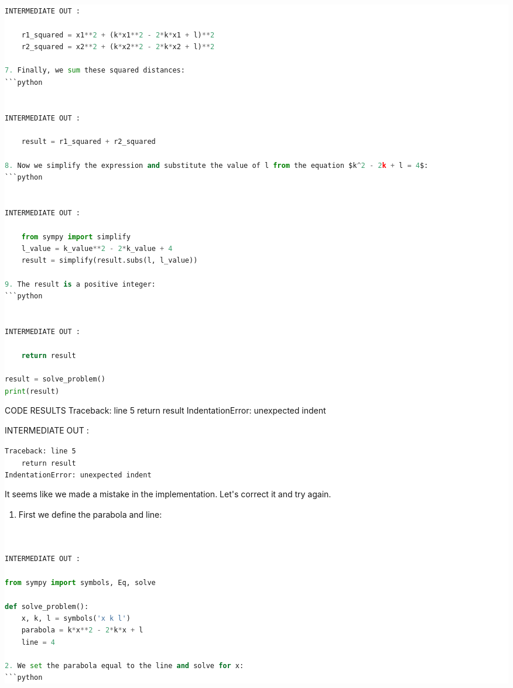 ```python
INTERMEDIATE OUT :

    r1_squared = x1**2 + (k*x1**2 - 2*k*x1 + l)**2
    r2_squared = x2**2 + (k*x2**2 - 2*k*x2 + l)**2

7. Finally, we sum these squared distances:
```python


INTERMEDIATE OUT :

    result = r1_squared + r2_squared

8. Now we simplify the expression and substitute the value of l from the equation $k^2 - 2k + l = 4$:
```python


INTERMEDIATE OUT :

    from sympy import simplify
    l_value = k_value**2 - 2*k_value + 4
    result = simplify(result.subs(l, l_value))

9. The result is a positive integer:
```python


INTERMEDIATE OUT :

    return result

result = solve_problem()
print(result)
```

CODE RESULTS Traceback: line 5
    return result
IndentationError: unexpected indent


INTERMEDIATE OUT :
```output
Traceback: line 5
    return result
IndentationError: unexpected indent

```
It seems like we made a mistake in the implementation. Let's correct it and try again.

1. First we define the parabola and line:
```python


INTERMEDIATE OUT :

from sympy import symbols, Eq, solve

def solve_problem():
    x, k, l = symbols('x k l')
    parabola = k*x**2 - 2*k*x + l
    line = 4

2. We set the parabola equal to the line and solve for x:
```python

```